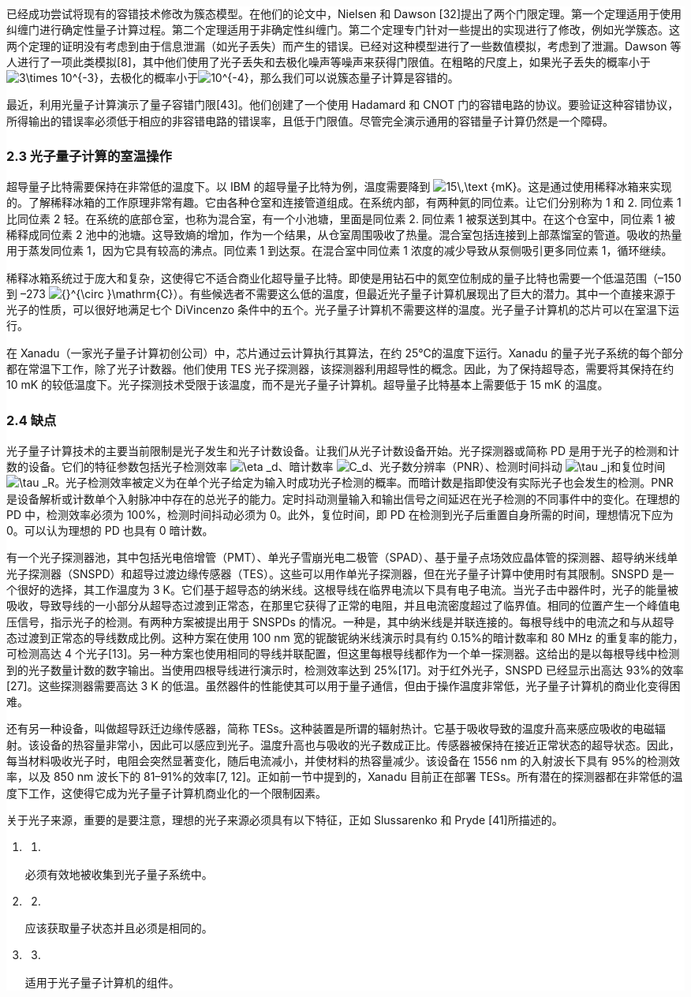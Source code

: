 已经成功尝试将现有的容错技术修改为簇态模型。在他们的论文中，Nielsen 和 Dawson [32]提出了两个门限定理。第一个定理适用于使用纠缠门进行确定性量子计算过程。第二个定理适用于非确定性纠缠门。第二个定理专门针对一些提出的实现进行了修改，例如光学簇态。这两个定理的证明没有考虑到由于信息泄漏（如光子丢失）而产生的错误。已经对这种模型进行了一些数值模拟，考虑到了泄漏。Dawson 等人进行了一项此类模拟[8]，其中他们使用了光子丢失和去极化噪声等噪声来获得门限值。在粗略的尺度上，如果光子丢失的概率小于![$$3\times 10^{-3}$$](img/516210_1_En_4_Chapter_TeX_IEq41.png)，去极化的概率小于![$$10^{-4}$$](img/516210_1_En_4_Chapter_TeX_IEq42.png)，那么我们可以说簇态量子计算是容错的。

最近，利用光量子计算演示了量子容错门限[43]。他们创建了一个使用 Hadamard 和 CNOT 门的容错电路的协议。要验证这种容错协议，所得输出的错误率必须低于相应的非容错电路的错误率，且低于门限值。尽管完全演示通用的容错量子计算仍然是一个障碍。

### 2.3 光子量子计算的室温操作

超导量子比特需要保持在非常低的温度下。以 IBM 的超导量子比特为例，温度需要降到 ![$$15\,\text {mK}$$](img/516210_1_En_4_Chapter_TeX_IEq43.png)。这是通过使用稀释冰箱来实现的。了解稀释冰箱的工作原理非常有趣。它由各种仓室和连接管道组成。在系统内部，有两种氦的同位素。让它们分别称为 1 和 2\. 同位素 1 比同位素 2 轻。在系统的底部仓室，也称为混合室，有一个小池塘，里面是同位素 2\. 同位素 1 被泵送到其中。在这个仓室中，同位素 1 被稀释成同位素 2 池中的池塘。这导致熵的增加，作为一个结果，从仓室周围吸收了热量。混合室包括连接到上部蒸馏室的管道。吸收的热量用于蒸发同位素 1，因为它具有较高的沸点。同位素 1 到达泵。在混合室中同位素 1 浓度的减少导致从泵侧吸引更多同位素 1，循环继续。

稀释冰箱系统过于庞大和复杂，这使得它不适合商业化超导量子比特。即使是用钻石中的氮空位制成的量子比特也需要一个低温范围（–150 到 –273 ![$${}^{\circ }\mathrm{C}$$](img/516210_1_En_4_Chapter_TeX_IEq44.png)）。有些候选者不需要这么低的温度，但最近光子量子计算机展现出了巨大的潜力。其中一个直接来源于光子的性质，可以很好地满足七个 DiVincenzo 条件中的五个。光子量子计算机不需要这样的温度。光子量子计算机的芯片可以在室温下运行。

在 Xanadu（一家光子量子计算初创公司）中，芯片通过云计算执行其算法，在约 25℃的温度下运行。Xanadu 的量子光子系统的每个部分都在常温下工作，除了光子计数器。他们使用 TES 光子探测器，该探测器利用超导性的概念。因此，为了保持超导态，需要将其保持在约 10 mK 的较低温度下。光子探测技术受限于该温度，而不是光子量子计算机。超导量子比特基本上需要低于 15 mK 的温度。

### 2.4 缺点

光子量子计算技术的主要当前限制是光子发生和光子计数设备。让我们从光子计数设备开始。光子探测器或简称 PD 是用于光子的检测和计数的设备。它们的特征参数包括光子检测效率 ![$$\eta _d$$](img/516210_1_En_4_Chapter_TeX_IEq46.png)、暗计数率 ![$$C_d$$](img/516210_1_En_4_Chapter_TeX_IEq47.png)、光子数分辨率（PNR）、检测时间抖动 ![$$\tau _j$$](img/516210_1_En_4_Chapter_TeX_IEq48.png)和复位时间 ![$$\tau _R$$](img/516210_1_En_4_Chapter_TeX_IEq49.png)。光子检测效率被定义为在单个光子给定为输入时成功光子检测的概率。而暗计数是指即使没有实际光子也会发生的检测。PNR 是设备解析或计数单个入射脉冲中存在的总光子的能力。定时抖动测量输入和输出信号之间延迟在光子检测的不同事件中的变化。在理想的 PD 中，检测效率必须为 100%，检测时间抖动必须为 0。此外，复位时间，即 PD 在检测到光子后重置自身所需的时间，理想情况下应为 0。可以认为理想的 PD 也具有 0 暗计数。

有一个光子探测器池，其中包括光电倍增管（PMT）、单光子雪崩光电二极管（SPAD）、基于量子点场效应晶体管的探测器、超导纳米线单光子探测器（SNSPD）和超导过渡边缘传感器（TES）。这些可以用作单光子探测器，但在光子量子计算中使用时有其限制。SNSPD 是一个很好的选择，其工作温度为 3 K。它们基于超导态的纳米线。这根导线在临界电流以下具有电子电流。当光子击中器件时，光子的能量被吸收，导致导线的一小部分从超导态过渡到正常态，在那里它获得了正常的电阻，并且电流密度超过了临界值。相同的位置产生一个峰值电压信号，指示光子的检测。有两种方案被提出用于 SNSPDs 的情况。一种是，其中纳米线是并联连接的。每根导线中的电流之和与从超导态过渡到正常态的导线数成比例。这种方案在使用 100 nm 宽的铌酸铌纳米线演示时具有约 0.15%的暗计数率和 80 MHz 的重复率的能力，可检测高达 4 个光子[13]。另一种方案也使用相同的导线并联配置，但这里每根导线都作为一个单一探测器。这给出的是以每根导线中检测到的光子数量计数的数字输出。当使用四根导线进行演示时，检测效率达到 25%[17]。对于红外光子，SNSPD 已经显示出高达 93%的效率[27]。这些探测器需要高达 3 K 的低温。虽然器件的性能使其可以用于量子通信，但由于操作温度非常低，光子量子计算机的商业化变得困难。

还有另一种设备，叫做超导跃迁边缘传感器，简称 TESs。这种装置是所谓的辐射热计。它基于吸收导致的温度升高来感应吸收的电磁辐射。该设备的热容量非常小，因此可以感应到光子。温度升高也与吸收的光子数成正比。传感器被保持在接近正常状态的超导状态。因此，每当材料吸收光子时，电阻会突然显著变化，随后电流减小，并使材料的热容量减少。该设备在 1556 nm 的入射波长下具有 95%的检测效率，以及 850 nm 波长下的 81–91%的效率[7, 12]。正如前一节中提到的，Xanadu 目前正在部署 TESs。所有潜在的探测器都在非常低的温度下工作，这使得它成为光子量子计算机商业化的一个限制因素。 

关于光子来源，重要的是要注意，理想的光子来源必须具有以下特征，正如 Slussarenko 和 Pryde [41]所描述的。

1.  1.

    必须有效地被收集到光子量子系统中。

1.  2.

    应该获取量子状态并且必须是相同的。

1.  3.

    适用于光子量子计算机的组件。
